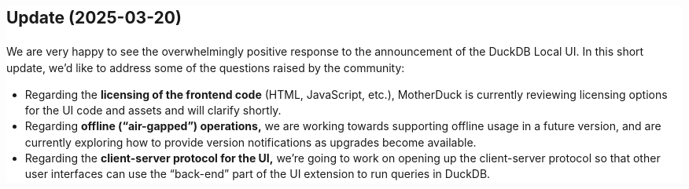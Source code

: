## Update (2025-03-20)

We are very happy to see the overwhelmingly positive response to the announcement of the DuckDB Local UI. In this short update, we’d like to address some of the questions raised by the community:

* Regarding the **licensing of the frontend code** (HTML, JavaScript, etc.), MotherDuck is currently reviewing licensing options for the UI code and assets and will clarify shortly.
* Regarding **offline (“air-gapped”) operations,** we are working towards supporting offline usage in a future version, and are currently exploring how to provide version notifications as upgrades become available.
* Regarding the **client-server protocol for the UI,** we’re going to work on opening up the client-server protocol so that other user interfaces can use the “back-end” part of the UI extension to run queries in DuckDB.
